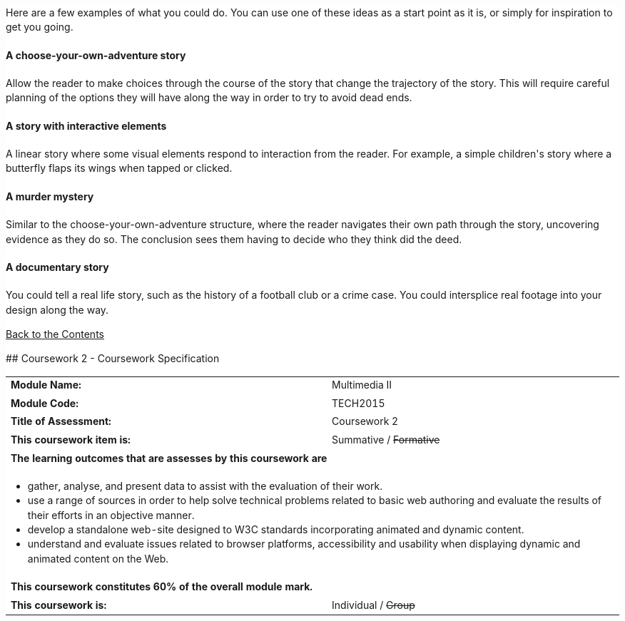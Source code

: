 Here are a few examples of what you could do. You can use one of these ideas as a start point as it is, or simply for inspiration to get you going.

#### A choose-your-own-adventure story

Allow the reader to make choices through the course of the story that change the trajectory of the story. This will require careful planning of the options they will have along the way in order to try to avoid dead ends. 

#### A story with interactive elements

A linear story where some visual elements respond to interaction from the reader. For example, a simple children's story where a butterfly flaps its wings when tapped or clicked. 

#### A murder mystery

Similar to the choose-your-own-adventure structure, where the reader navigates their own path through the story, uncovering evidence as they do so. The conclusion sees them having to decide who they think did the deed.

#### A documentary story

You could tell a real life story, such as the history of a football club or a crime case. You could intersplice real footage into your design along the way. 

[Back to the Contents](#toc)

<div style="page-break-after: always;"></div>
<a name='cw2'></a>
## Coursework 2 - Coursework Specification

<table>
<tr>
	<td><b>Module Name:</b></td><td> Multimedia II  </td>
</tr>
<tr>
	<td><b>Module Code:</b></td><td> TECH2015  </td>
</tr>
<tr>
	<td><b>Title of Assessment:</b></td><td> Coursework 2 </td>
</tr>
<tr>
	<td><b>This coursework item is:</b></td><td> Summative / <del>Formative</del> </td>
</tr>
<tr>
	<td colspan='2'><b>The learning outcomes that are assesses by this coursework are</b></td>
</tr>
<tr>
	<td colspan='2'>
	<ul>
		<li>gather, analyse, and present data to assist with the evaluation of their work.</li>
		<li>use a range of sources in order to help solve technical problems related to basic web authoring and evaluate the results of their efforts in an objective manner.</li>
<li>develop a standalone web-site designed to W3C standards incorporating animated and dynamic content.</li>
<li>understand and evaluate issues related to browser platforms, accessibility and usability when displaying dynamic and animated content on the Web.</li>
	</ul>
	</td>
</tr>
<tr>
	<td colspan='2'><b>This coursework constitutes 60% of the overall module mark.</b></td>
</tr>
<tr>
	<td><b>This coursework is:</b></td><td> Individual / <del>Group</del></td>
</tr>
